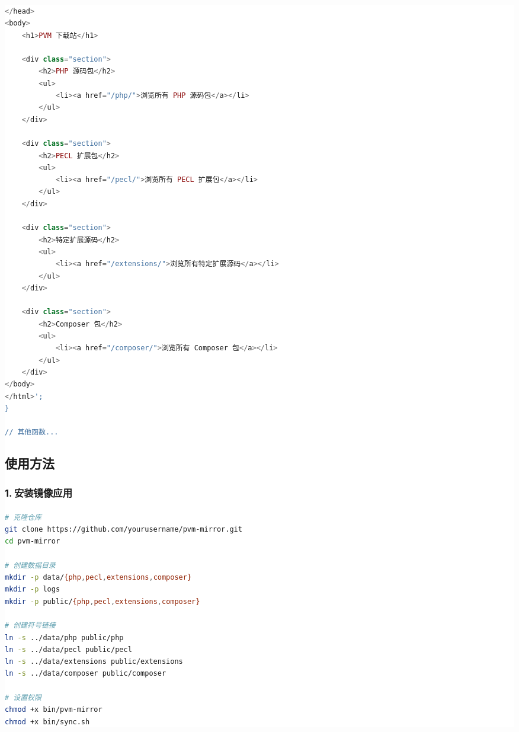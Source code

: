 ```php
</head>
<body>
    <h1>PVM 下载站</h1>

    <div class="section">
        <h2>PHP 源码包</h2>
        <ul>
            <li><a href="/php/">浏览所有 PHP 源码包</a></li>
        </ul>
    </div>

    <div class="section">
        <h2>PECL 扩展包</h2>
        <ul>
            <li><a href="/pecl/">浏览所有 PECL 扩展包</a></li>
        </ul>
    </div>

    <div class="section">
        <h2>特定扩展源码</h2>
        <ul>
            <li><a href="/extensions/">浏览所有特定扩展源码</a></li>
        </ul>
    </div>

    <div class="section">
        <h2>Composer 包</h2>
        <ul>
            <li><a href="/composer/">浏览所有 Composer 包</a></li>
        </ul>
    </div>
</body>
</html>';
}

// 其他函数...
```

## 使用方法

### 1. 安装镜像应用

```bash
# 克隆仓库
git clone https://github.com/yourusername/pvm-mirror.git
cd pvm-mirror

# 创建数据目录
mkdir -p data/{php,pecl,extensions,composer}
mkdir -p logs
mkdir -p public/{php,pecl,extensions,composer}

# 创建符号链接
ln -s ../data/php public/php
ln -s ../data/pecl public/pecl
ln -s ../data/extensions public/extensions
ln -s ../data/composer public/composer

# 设置权限
chmod +x bin/pvm-mirror
chmod +x bin/sync.sh
```

